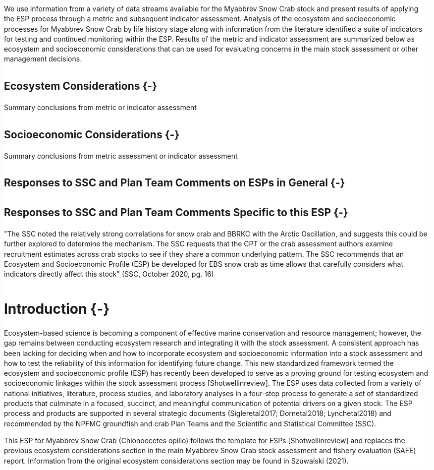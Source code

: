 We use information from a variety of data streams available for the Myabbrev Snow Crab stock and present results of applying the ESP process through a metric and subsequent indicator assessment. Analysis of the ecosystem and socioeconomic processes for Myabbrev Snow Crab by life history stage along with information from the literature identified a suite of indicators for testing and continued monitoring within the ESP. Results of the metric and indicator assessment are summarized below as ecosystem and socioeconomic considerations that can be used for evaluating concerns in the main stock assessment or other management decisions.

## Ecosystem Considerations {-}

Summary conclusions from metric or indicator assessment 

## Socioeconomic Considerations {-}

Summary conclusions from metric assessment or indicator assessment

## Responses to SSC and Plan Team Comments on ESPs in General {-}

## Responses to SSC and Plan Team Comments Specific to this ESP {-}

"The SSC noted the relatively strong correlations for snow crab and BBRKC with the Arctic Oscillation, and suggests this could be further explored to determine the mechanism. The SSC requests that the CPT or the crab assessment authors examine recruitment estimates across crab stocks to see if they share a common underlying pattern. The SSC recommends that an Ecosystem and Socioeconomic Profile (ESP) be developed for EBS snow crab as time allows that carefully considers what indicators directly affect this stock" (SSC, October 2020, pg. 16)

# Introduction {-}

Ecosystem-based science is becoming a component of effective marine conservation and resource management; however, the gap remains between conducting ecosystem research and integrating it with the stock assessment. A consistent approach has been lacking for deciding when and how to incorporate ecosystem and socioeconomic information into a stock assessment and how to test the reliability of this information for identifying future change. This new standardized framework termed the ecosystem and socioeconomic profile (ESP) has recently been developed to serve as a proving ground for testing ecosystem and socioeconomic linkages within the stock assessment process [Shotwellinreview]. The ESP uses data collected from a variety of national initiatives, literature, process studies, and laboratory analyses in a four-step process to generate a set of standardized products that culminate in a focused, succinct, and meaningful communication of potential drivers on a given stock. The ESP process and products are supported in several strategic documents (Sigleretal2017; Dornetal2018; Lynchetal2018) and recommended by the NPFMC groundfish and crab Plan Teams and the Scientific and Statistical Committee (SSC).

This ESP for Myabbrev Snow Crab (Chionoecetes opilio) follows the template for ESPs [Shotwellinreview] and replaces the previous ecosystem considerations section in the main Myabbrev Snow Crab stock assessment and fishery evaluation (SAFE) report. Information from the original ecosystem considerations section may be found in Szuwalski (2021). 
